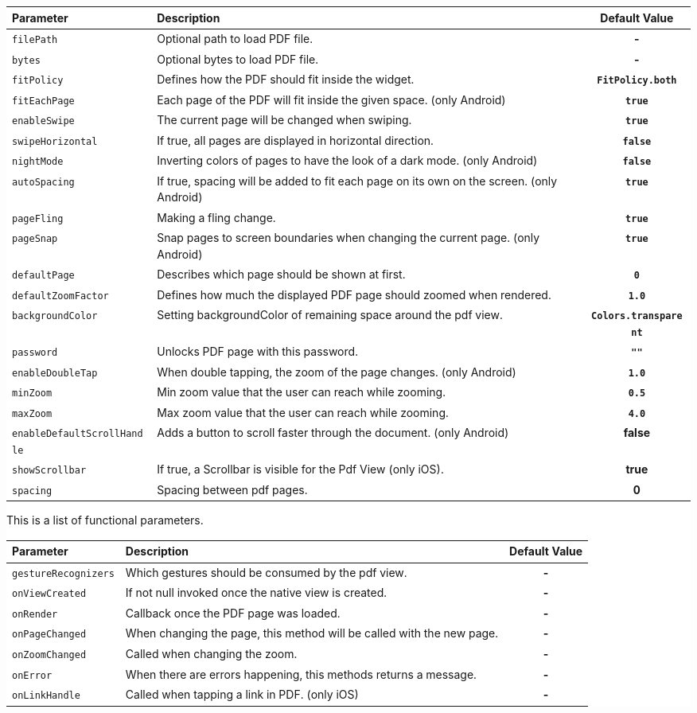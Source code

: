 | **Parameter**               | **Description**                                                                          |    **Default Value**     |
|:----------------------------|:-----------------------------------------------------------------------------------------|:------------------------:|
| `filePath`                  | Optional path to load PDF file.                                                          |          **-**           |
| `bytes`                     | Optional bytes to load PDF file.                                                         |          **-**           |
| `fitPolicy`                 | Defines how the PDF should fit inside the widget.                                        |   **`FitPolicy.both`**   |
| `fitEachPage`               | Each page of the PDF will fit inside the given space. (only Android)                     |        **`true`**        |
| `enableSwipe`               | The current page will be changed when swiping.                                           |        **`true`**        |
| `swipeHorizontal`           | If true, all pages are displayed in horizontal direction.                                |       **`false`**        |
| `nightMode`                 | Inverting colors of pages to have the look of a dark mode. (only Android)                |       **`false`**        |
| `autoSpacing`               | If true, spacing will be added to fit each page on its own on the screen. (only Android) |        **`true`**        |
| `pageFling`                 | Making a fling change.                                                                   |        **`true`**        |
| `pageSnap`                  | Snap pages to screen boundaries when changing the current page. (only Android)           |        **`true`**        |
| `defaultPage`               | Describes which page should be shown at first.                                           |         **`0`**          |
| `defaultZoomFactor`         | Defines how much the displayed PDF page should zoomed when rendered.                     |        **`1.0`**         |
| `backgroundColor`           | Setting backgroundColor of remaining space around the pdf view.                          | **`Colors.transparent`** |
| `password`                  | Unlocks PDF page with this password.                                                     |         **`""`**         |
| `enableDoubleTap`           | When double tapping, the zoom of the page changes. (only Android)                        |        **`1.0`**         |
| `minZoom`                   | Min zoom value that the user can reach while zooming.                                    |        **`0.5`**         |
| `maxZoom`                   | Max zoom value that the user can reach while zooming.                                    |        **`4.0`**         |
| `enableDefaultScrollHandle` | Adds a button to scroll faster through the document. (only Android)                      |        **false**         |
| `showScrollbar`             | If true, a Scrollbar is visible for the Pdf View (only iOS).                             |         **true**         |
| `spacing`                   | Spacing between pdf pages.                                                               |          **0**           |

This is a list of functional parameters.

| **Parameter**        | **Description**                                                       |    **Default Value**     |
|:---------------------|:----------------------------------------------------------------------|:------------------------:|
| `gestureRecognizers` | Which gestures should be consumed by the pdf view.                    | **-** |
| `onViewCreated`      | If not null invoked once the native view is created.                  | **-** |
| `onRender`           | Callback once the PDF page was loaded.                                | **-** |
| `onPageChanged`      | When changing the page, this method will be called with the new page. | **-** |
| `onZoomChanged`      | Called when changing the zoom.                                        | **-** |
| `onError`            | When there are errors happening, this methods returns a message.      | **-** |
| `onLinkHandle`       | Called when tapping a link in PDF. (only iOS)                         | **-** |
